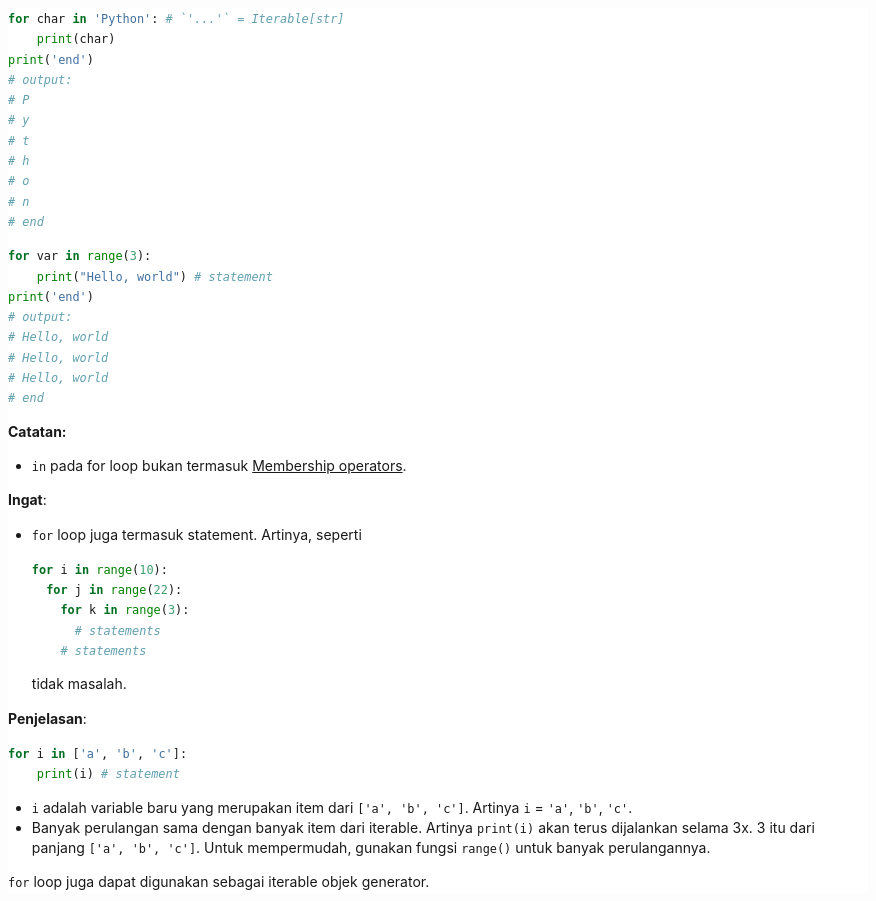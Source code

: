 ```python
for char in 'Python': # `'...'` = Iterable[str]
    print(char)
print('end')
# output:
# P
# y
# t
# h
# o
# n
# end
```

```python
for var in range(3):
    print("Hello, world") # statement
print('end')
# output:
# Hello, world
# Hello, world
# Hello, world
# end
```

**Catatan:**

- `in` pada for loop bukan termasuk [Membership operators](#membership-operators).

**Ingat**:

- `for` loop juga termasuk statement. Artinya, seperti

  ```python
  for i in range(10):
    for j in range(22):
      for k in range(3):
        # statements
      # statements
  ```

  tidak masalah.

**Penjelasan**:

```python
for i in ['a', 'b', 'c']:
    print(i) # statement
```

- `i` adalah variable baru yang merupakan item dari `['a', 'b', 'c']`. Artinya `i` = `'a'`, `'b'`, `'c'`.
- Banyak perulangan sama dengan banyak item dari iterable. Artinya `print(i)` akan terus dijalankan selama 3x. 3 itu dari panjang `['a', 'b', 'c']`. Untuk mempermudah, gunakan fungsi `range()` untuk banyak perulangannya.

`for` loop juga dapat digunakan sebagai iterable objek generator.
